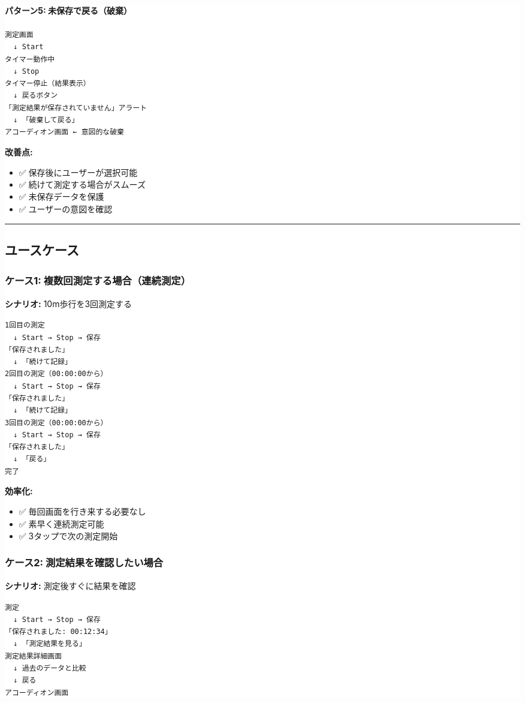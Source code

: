 #### パターン5: 未保存で戻る（破棄）
```
測定画面
  ↓ Start
タイマー動作中
  ↓ Stop
タイマー停止（結果表示）
  ↓ 戻るボタン
「測定結果が保存されていません」アラート
  ↓ 「破棄して戻る」
アコーディオン画面 ← 意図的な破棄
```

**改善点:**
- ✅ 保存後にユーザーが選択可能
- ✅ 続けて測定する場合がスムーズ
- ✅ 未保存データを保護
- ✅ ユーザーの意図を確認

---

## ユースケース

### ケース1: 複数回測定する場合（連続測定）

**シナリオ:** 10m歩行を3回測定する

```
1回目の測定
  ↓ Start → Stop → 保存
「保存されました」
  ↓ 「続けて記録」
2回目の測定（00:00:00から）
  ↓ Start → Stop → 保存
「保存されました」
  ↓ 「続けて記録」
3回目の測定（00:00:00から）
  ↓ Start → Stop → 保存
「保存されました」
  ↓ 「戻る」
完了
```

**効率化:**
- ✅ 毎回画面を行き来する必要なし
- ✅ 素早く連続測定可能
- ✅ 3タップで次の測定開始

### ケース2: 測定結果を確認したい場合

**シナリオ:** 測定後すぐに結果を確認

```
測定
  ↓ Start → Stop → 保存
「保存されました: 00:12:34」
  ↓ 「測定結果を見る」
測定結果詳細画面
  ↓ 過去のデータと比較
  ↓ 戻る
アコーディオン画面
```
